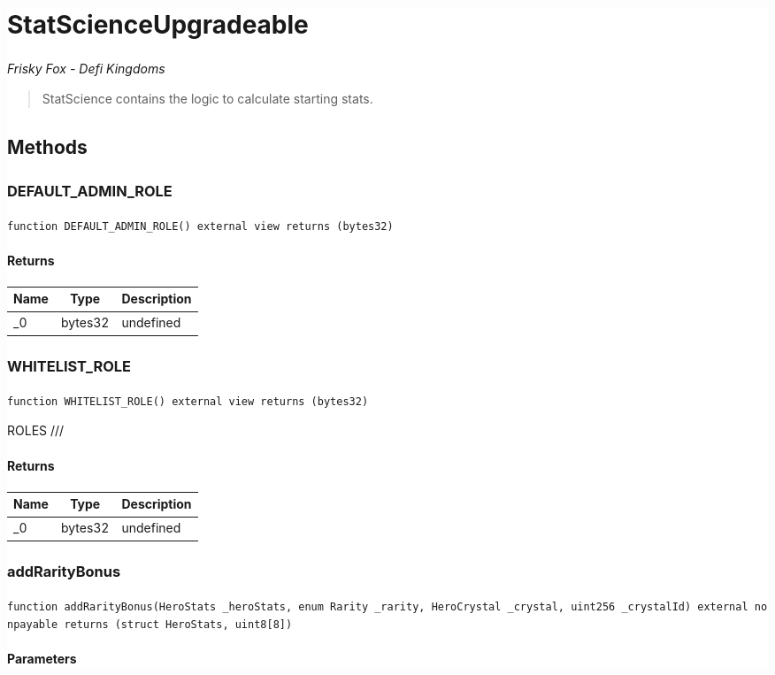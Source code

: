 # StatScienceUpgradeable

*Frisky Fox - Defi Kingdoms*

> StatScience contains the logic to calculate starting stats.





## Methods

### DEFAULT_ADMIN_ROLE

```solidity
function DEFAULT_ADMIN_ROLE() external view returns (bytes32)
```






#### Returns

| Name | Type | Description |
|---|---|---|
| _0 | bytes32 | undefined |

### WHITELIST_ROLE

```solidity
function WHITELIST_ROLE() external view returns (bytes32)
```

ROLES ///




#### Returns

| Name | Type | Description |
|---|---|---|
| _0 | bytes32 | undefined |

### addRarityBonus

```solidity
function addRarityBonus(HeroStats _heroStats, enum Rarity _rarity, HeroCrystal _crystal, uint256 _crystalId) external nonpayable returns (struct HeroStats, uint8[8])
```





#### Parameters
